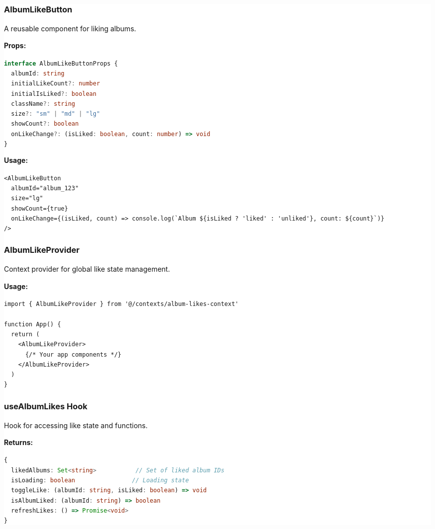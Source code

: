 ### AlbumLikeButton

A reusable component for liking albums.

**Props:**
```typescript
interface AlbumLikeButtonProps {
  albumId: string
  initialLikeCount?: number
  initialIsLiked?: boolean
  className?: string
  size?: "sm" | "md" | "lg"
  showCount?: boolean
  onLikeChange?: (isLiked: boolean, count: number) => void
}
```

**Usage:**
```tsx
<AlbumLikeButton
  albumId="album_123"
  size="lg"
  showCount={true}
  onLikeChange={(isLiked, count) => console.log(`Album ${isLiked ? 'liked' : 'unliked'}, count: ${count}`)}
/>
```

### AlbumLikeProvider

Context provider for global like state management.

**Usage:**
```tsx
import { AlbumLikeProvider } from '@/contexts/album-likes-context'

function App() {
  return (
    <AlbumLikeProvider>
      {/* Your app components */}
    </AlbumLikeProvider>
  )
}
```

### useAlbumLikes Hook

Hook for accessing like state and functions.

**Returns:**
```typescript
{
  likedAlbums: Set<string>           // Set of liked album IDs
  isLoading: boolean                // Loading state
  toggleLike: (albumId: string, isLiked: boolean) => void
  isAlbumLiked: (albumId: string) => boolean
  refreshLikes: () => Promise<void>
}
```
